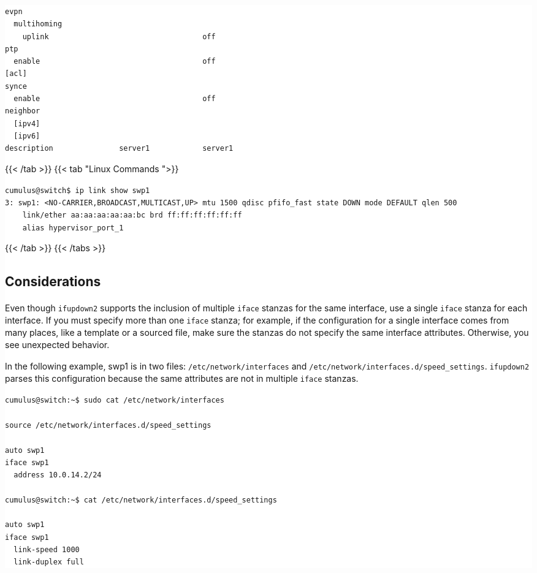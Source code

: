 ```
evpn                                                
  multihoming                                       
    uplink                                   off    
ptp                                                 
  enable                                     off    
[acl]                                               
synce                                               
  enable                                     off    
neighbor                                            
  [ipv4]                                            
  [ipv6]                                            
description               server1            server1
```

{{< /tab >}}
{{< tab "Linux Commands ">}}

```
cumulus@switch$ ip link show swp1
3: swp1: <NO-CARRIER,BROADCAST,MULTICAST,UP> mtu 1500 qdisc pfifo_fast state DOWN mode DEFAULT qlen 500
    link/ether aa:aa:aa:aa:aa:bc brd ff:ff:ff:ff:ff:ff
    alias hypervisor_port_1
```

{{< /tab >}}
{{< /tabs >}}

## Considerations

Even though `ifupdown2` supports the inclusion of multiple `iface` stanzas for the same interface, use a single `iface` stanza for each interface. If you must specify more than one `iface` stanza; for example, if the configuration for a single interface comes from many places, like a template or a sourced file, make sure the stanzas do not specify the same interface attributes. Otherwise, you see unexpected behavior.

In the following example, swp1 is in two files: `/etc/network/interfaces` and `/etc/network/interfaces.d/speed_settings`. `ifupdown2` parses this configuration because the same attributes are not in multiple `iface` stanzas.

```
cumulus@switch:~$ sudo cat /etc/network/interfaces

source /etc/network/interfaces.d/speed_settings

auto swp1
iface swp1
  address 10.0.14.2/24

cumulus@switch:~$ cat /etc/network/interfaces.d/speed_settings

auto swp1
iface swp1
  link-speed 1000
  link-duplex full
```
